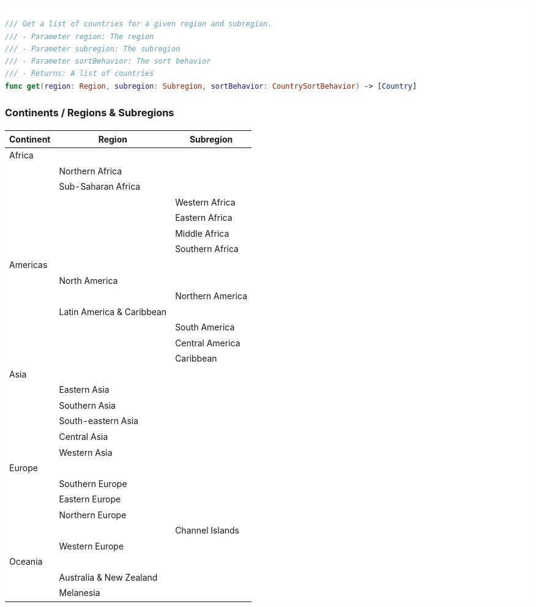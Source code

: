 ```swift

/// Get a list of countries for a given region and subregion.
/// - Parameter region: The region
/// - Parameter subregion: The subregion
/// - Parameter sortBehavior: The sort behavior
/// - Returns: A list of countries
func get(region: Region, subregion: Subregion, sortBehavior: CountrySortBehavior) -> [Country]
```

### Continents / Regions & Subregions


| Continent      | Region                      | Subregion             |
| -------------- | --------------------------- | --------------------- |
| Africa         |                             |                       |
|                | Northern Africa             |                       |
|                | Sub-Saharan Africa          |                       |
|                |                             | Western Africa        |
|                |                             | Eastern Africa        |
|                |                             | Middle Africa         |
|                |                             | Southern Africa       |
| Americas       |                             |                       |
|                | North America               |                       |
|                |                             | Northern America      |
|                | Latin America & Caribbean   |                       |
|                |                             | South America         |
|                |                             | Central America       |
|                |                             | Caribbean             |
| Asia           |                             |                       |
|                | Eastern Asia                |                       |
|                | Southern Asia               |                       |
|                | South-eastern Asia          |                       |
|                | Central Asia                |                       |
|                | Western Asia                |                       |
| Europe         |                             |                       |
|                | Southern Europe             |                       |
|                | Eastern Europe              |                       |
|                | Northern Europe             |                       |
|                |                             | Channel Islands       |
|                | Western Europe              |                       |
| Oceania        |                             |                       |
|                | Australia & New Zealand     |                       |
|                | Melanesia                   |                       |